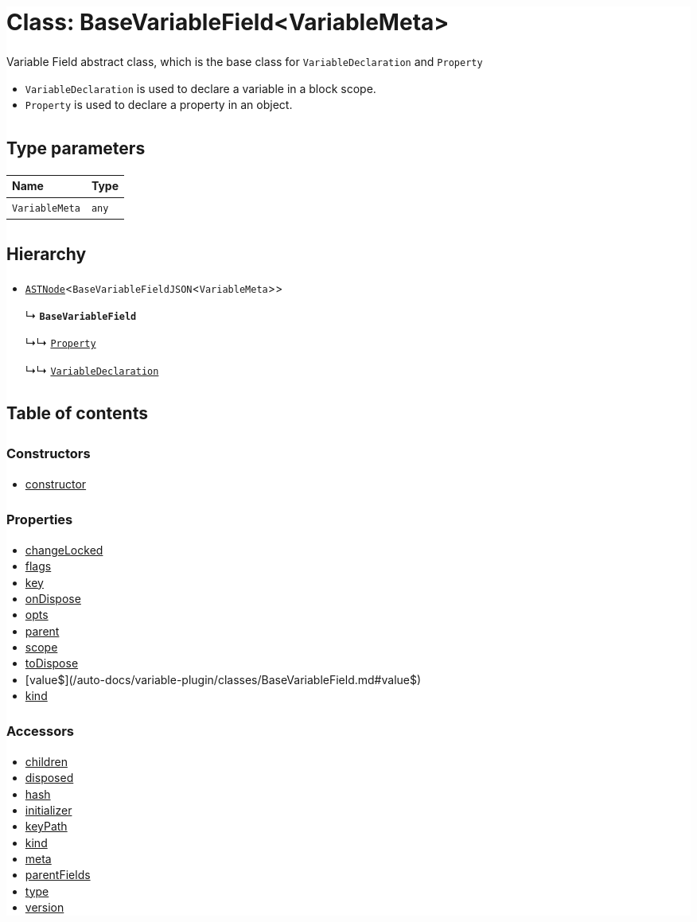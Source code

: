 # Class: BaseVariableField\<VariableMeta>

Variable Field abstract class, which is the base class for `VariableDeclaration` and `Property`

* `VariableDeclaration` is used to declare a variable in a block scope.
* `Property` is used to declare a property in an object.

## Type parameters

| Name | Type |
| :------ | :------ |
| `VariableMeta` | `any` |

## Hierarchy

* [`ASTNode`](/auto-docs/variable-plugin/classes/ASTNode.md)<`BaseVariableFieldJSON`<`VariableMeta`>>

  ↳ **`BaseVariableField`**

  ↳↳ [`Property`](/auto-docs/variable-plugin/classes/Property.md)

  ↳↳ [`VariableDeclaration`](/auto-docs/variable-plugin/classes/VariableDeclaration.md)

## Table of contents

### Constructors

* [constructor](/auto-docs/variable-plugin/classes/BaseVariableField.md#constructor)

### Properties

* [changeLocked](/auto-docs/variable-plugin/classes/BaseVariableField.md#changelocked)
* [flags](/auto-docs/variable-plugin/classes/BaseVariableField.md#flags)
* [key](/auto-docs/variable-plugin/classes/BaseVariableField.md#key)
* [onDispose](/auto-docs/variable-plugin/classes/BaseVariableField.md#ondispose)
* [opts](/auto-docs/variable-plugin/classes/BaseVariableField.md#opts)
* [parent](/auto-docs/variable-plugin/classes/BaseVariableField.md#parent)
* [scope](/auto-docs/variable-plugin/classes/BaseVariableField.md#scope)
* [toDispose](/auto-docs/variable-plugin/classes/BaseVariableField.md#todispose)
* [value$](/auto-docs/variable-plugin/classes/BaseVariableField.md#value$)
* [kind](/auto-docs/variable-plugin/classes/BaseVariableField.md#kind)

### Accessors

* [children](/auto-docs/variable-plugin/classes/BaseVariableField.md#children)
* [disposed](/auto-docs/variable-plugin/classes/BaseVariableField.md#disposed)
* [hash](/auto-docs/variable-plugin/classes/BaseVariableField.md#hash)
* [initializer](/auto-docs/variable-plugin/classes/BaseVariableField.md#initializer)
* [keyPath](/auto-docs/variable-plugin/classes/BaseVariableField.md#keypath)
* [kind](/auto-docs/variable-plugin/classes/BaseVariableField.md#kind-1)
* [meta](/auto-docs/variable-plugin/classes/BaseVariableField.md#meta)
* [parentFields](/auto-docs/variable-plugin/classes/BaseVariableField.md#parentfields)
* [type](/auto-docs/variable-plugin/classes/BaseVariableField.md#type)
* [version](/auto-docs/variable-plugin/classes/BaseVariableField.md#version)
